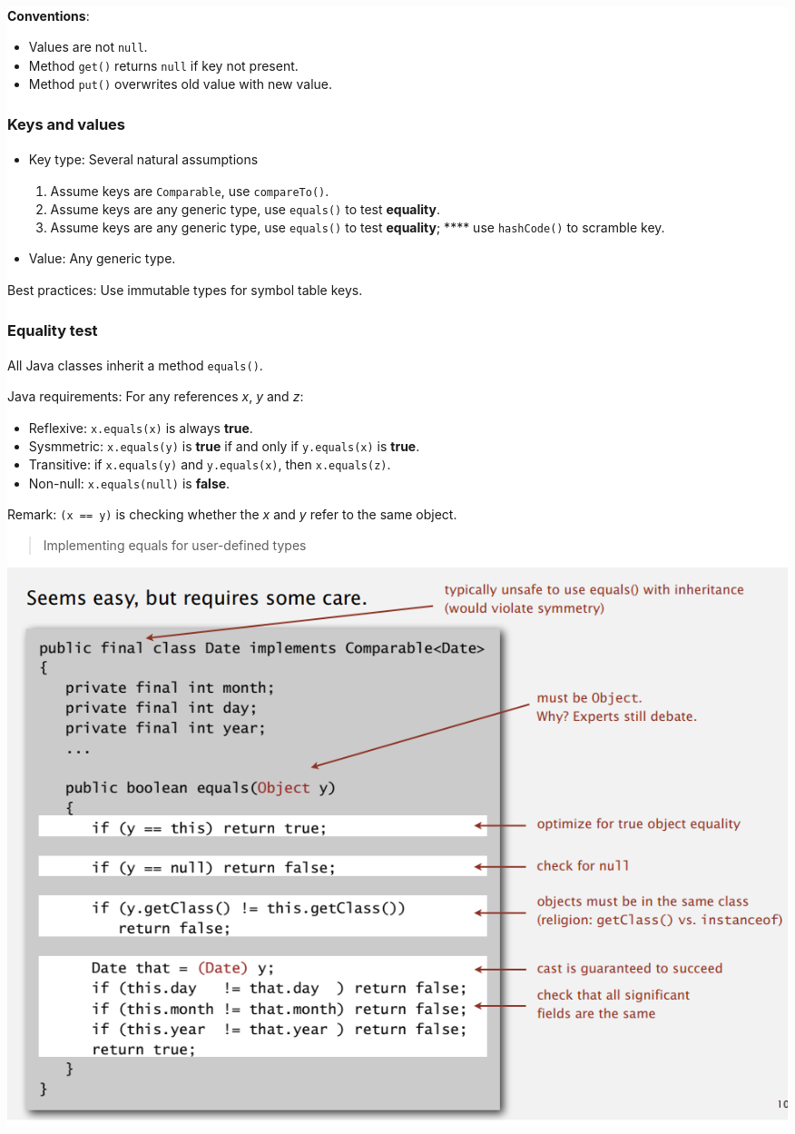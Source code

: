 **Conventions**:

* Values are not `null`​.
* Method `get()`​ returns `null`​ if key not present.
* Method `put()`​ overwrites old value with new value.

### Keys and values

* Key type: Several natural assumptions

  1. Assume keys are `Comparable`​, use `compareTo()`​.
  2. Assume keys are any generic type, use `equals()`​ to test **equality**.
  3. Assume keys are any generic type, use `equals()`​ to test **equality**;  ****  use `hashCode()`​ to scramble key.
* Value: Any generic type.

Best practices: Use immutable types for symbol table keys.

### Equality test

All Java classes inherit a method `equals()`​.

Java requirements: For any references *x*, *y* and *z*:

* Reflexive: `x.equals(x)`​ is always **true**.
* Sysmmetric: `x.equals(y)`​ is **true** if and only if `y.equals(x)`​ is **true**.
* Transitive: if `x.equals(y)`​ and `y.equals(x)`​, then `x.equals(z)`​.
* Non-null: `x.equals(null)`​ is **false**.

Remark: `(x == y)`​ is checking whether the *x* and *y* refer to the same object.

> Implementing equals for user-defined types

​![image](assets/image-20240905153856-yf6jf6w.png)​
